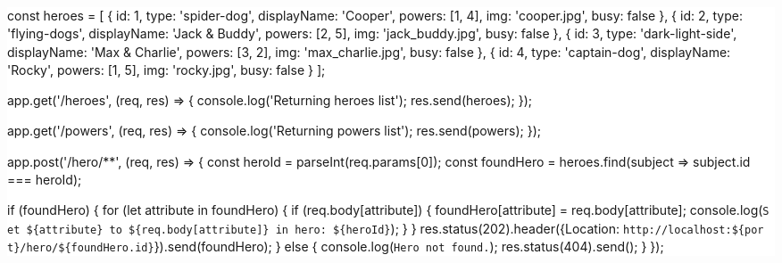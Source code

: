 const heroes = [
  {
      id: 1,
      type: 'spider-dog',
      displayName: 'Cooper',
      powers: [1, 4],
      img: 'cooper.jpg',
      busy: false
  },
  {
      id: 2,
      type: 'flying-dogs',
      displayName: 'Jack & Buddy',
      powers: [2, 5],
      img: 'jack_buddy.jpg',
      busy: false
  },
  {
      id: 3,
      type: 'dark-light-side',
      displayName: 'Max & Charlie',
      powers: [3, 2],
      img: 'max_charlie.jpg',
      busy: false
  },
  {
      id: 4,
      type: 'captain-dog',
      displayName: 'Rocky',
      powers: [1, 5],
      img: 'rocky.jpg',
      busy: false
  }
];

app.get('/heroes', (req, res) => {
  console.log('Returning heroes list');
  res.send(heroes);
});

app.get('/powers', (req, res) => {
  console.log('Returning powers list');
  res.send(powers);
});

app.post('/hero/**', (req, res) => {
  const heroId = parseInt(req.params[0]);
  const foundHero = heroes.find(subject => subject.id === heroId);

  if (foundHero) {
      for (let attribute in foundHero) {
          if (req.body[attribute]) {
              foundHero[attribute] = req.body[attribute];
              console.log(`Set ${attribute} to ${req.body[attribute]} in hero: ${heroId}`);
          }
      }
      res.status(202).header({Location: `http://localhost:${port}/hero/${foundHero.id}`}).send(foundHero);
  } else {
      console.log(`Hero not found.`);
      res.status(404).send();
  }
});
